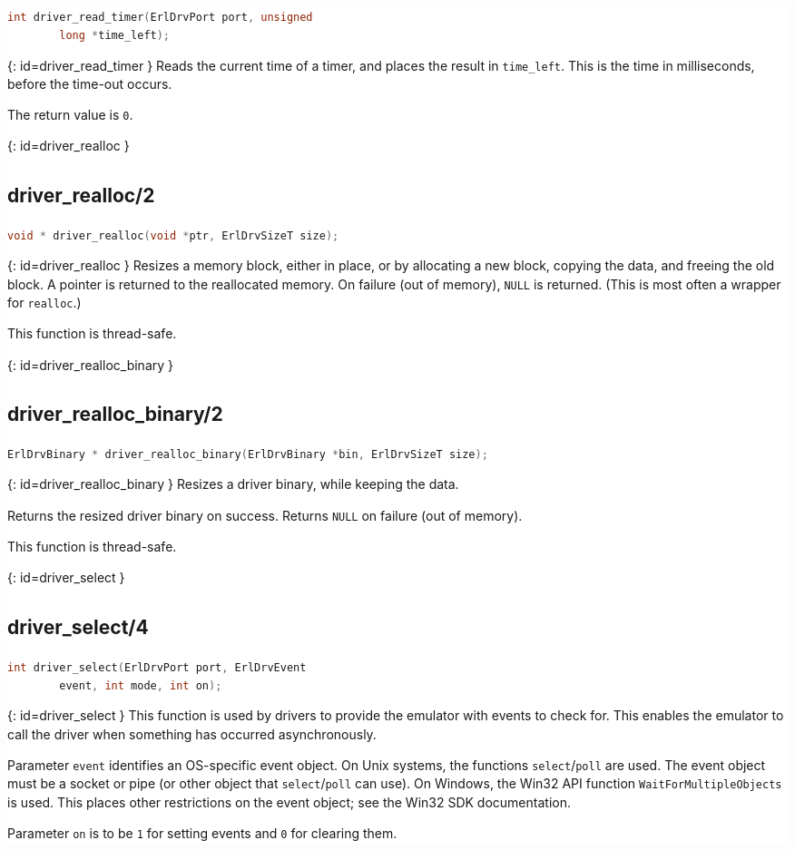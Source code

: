 ```c
int driver_read_timer(ErlDrvPort port, unsigned
        long *time_left);
```

[](){: id=driver_read_timer }
Reads the current time of a timer, and places the result in `time_left`. This is the time in milliseconds, before the time-out occurs.

The return value is `0`.

[](){: id=driver_realloc }
## driver_realloc/2

```c
void * driver_realloc(void *ptr, ErlDrvSizeT size);
```

[](){: id=driver_realloc }
Resizes a memory block, either in place, or by allocating a new block, copying the data, and freeing the old block. A pointer is returned to the reallocated memory. On failure (out of memory), `NULL` is returned. (This is most often a wrapper for `realloc`.)

This function is thread-safe.

[](){: id=driver_realloc_binary }
## driver_realloc_binary/2

```c
ErlDrvBinary * driver_realloc_binary(ErlDrvBinary *bin, ErlDrvSizeT size);
```

[](){: id=driver_realloc_binary }
Resizes a driver binary, while keeping the data.

Returns the resized driver binary on success. Returns `NULL` on failure (out of memory).

This function is thread-safe.

[](){: id=driver_select }
## driver_select/4

```c
int driver_select(ErlDrvPort port, ErlDrvEvent
        event, int mode, int on);
```

[](){: id=driver_select }
This function is used by drivers to provide the emulator with events to check for. This enables the emulator to call the driver when something has occurred asynchronously.

Parameter `event` identifies an OS-specific event object. On Unix systems, the functions `select`/`poll` are used. The event object must be a socket or pipe (or other object that `select`/`poll` can use). On Windows, the Win32 API function `WaitForMultipleObjects` is used. This places other restrictions on the event object; see the Win32 SDK documentation.

Parameter `on` is to be `1` for setting events and `0` for clearing them.
